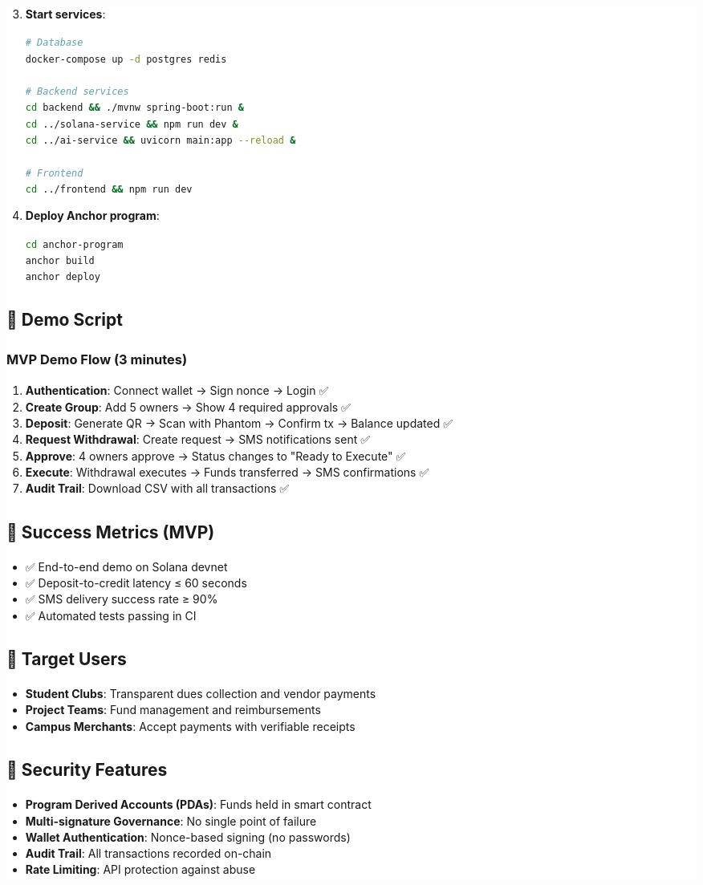 3. **Start services**:
   ```bash
   # Database
   docker-compose up -d postgres redis
   
   # Backend services
   cd backend && ./mvnw spring-boot:run &
   cd ../solana-service && npm run dev &
   cd ../ai-service && uvicorn main:app --reload &
   
   # Frontend
   cd ../frontend && npm run dev
   ```

4. **Deploy Anchor program**:
   ```bash
   cd anchor-program
   anchor build
   anchor deploy
   ```

## 📱 Demo Script

### MVP Demo Flow (3 minutes)

1. **Authentication**: Connect wallet → Sign nonce → Login ✅
2. **Create Group**: Add 5 owners → Show 4 required approvals ✅  
3. **Deposit**: Generate QR → Scan with Phantom → Confirm tx → Balance updated ✅
4. **Request Withdrawal**: Create request → SMS notifications sent ✅
5. **Approve**: 4 owners approve → Status changes to "Ready to Execute" ✅
6. **Execute**: Withdrawal executes → Funds transferred → SMS confirmations ✅
7. **Audit Trail**: Download CSV with all transactions ✅

## 🎯 Success Metrics (MVP)

- ✅ End-to-end demo on Solana devnet
- ✅ Deposit-to-credit latency ≤ 60 seconds  
- ✅ SMS delivery success rate ≥ 90%
- ✅ Automated tests passing in CI

## 👥 Target Users

- **Student Clubs**: Transparent dues collection and vendor payments
- **Project Teams**: Fund management and reimbursements  
- **Campus Merchants**: Accept payments with verifiable receipts

## 🔐 Security Features

- **Program Derived Accounts (PDAs)**: Funds held in smart contract
- **Multi-signature Governance**: No single point of failure
- **Wallet Authentication**: Nonce-based signing (no passwords)
- **Audit Trail**: All transactions recorded on-chain
- **Rate Limiting**: API protection against abuse
